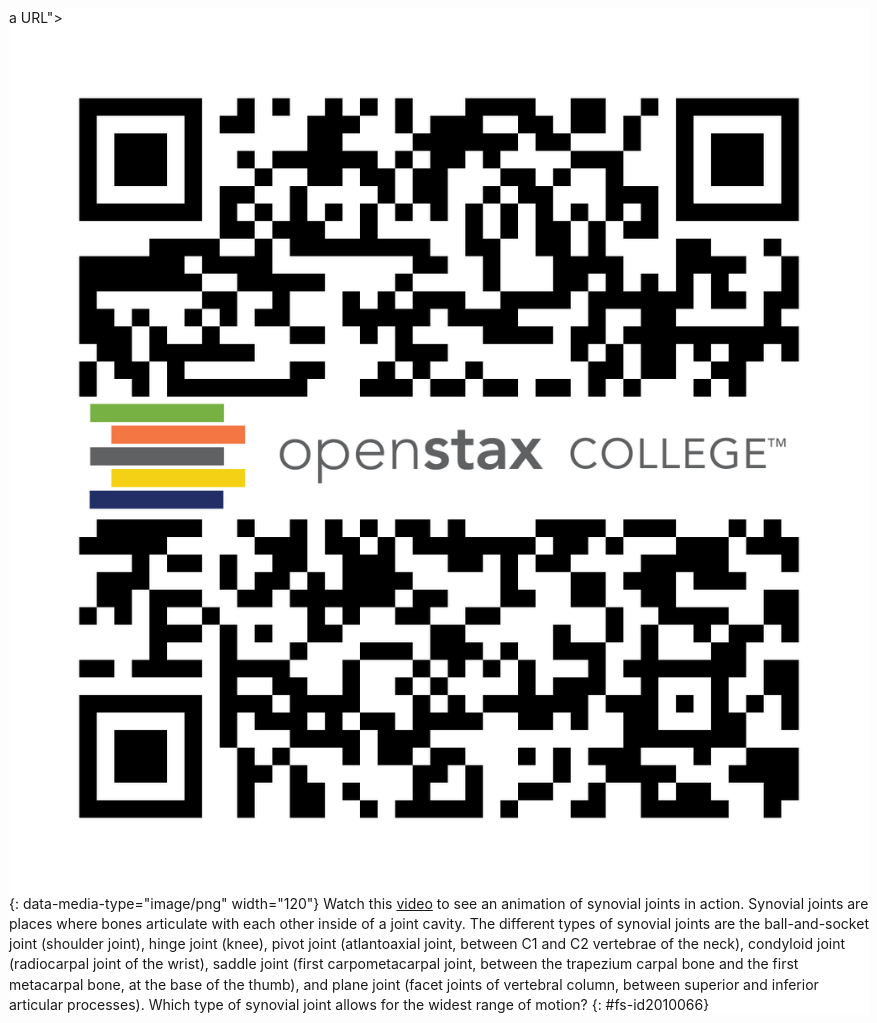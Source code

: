 a URL"> ![QR Code representing a URL](../resources/synjoints.png){:
data-media-type="image/png" width="120"} </span>
Watch this [video][1] to see an animation of synovial joints in action.
Synovial joints are places where bones articulate with each other inside
of a joint cavity. The different types of synovial joints are the
ball-and-socket joint (shoulder joint), hinge joint (knee), pivot joint
(atlantoaxial joint, between C1 and C2 vertebrae of the neck), condyloid
joint (radiocarpal joint of the wrist), saddle joint (first
carpometacarpal joint, between the trapezium carpal bone and the first
metacarpal bone, at the base of the thumb), and plane joint (facet
joints of vertebral column, between superior and inferior articular
processes). Which type of synovial joint allows for the widest range of
motion?
{: #fs-id2010066}


[1]: http://openstaxcollege.org/l/synjoints
[2]: http://openstaxcollege.org/l/gout
[3]: http://openstaxcollege.org/l/hipreplace
[4]: http://openstaxcollege.org/l/rheuarthritis